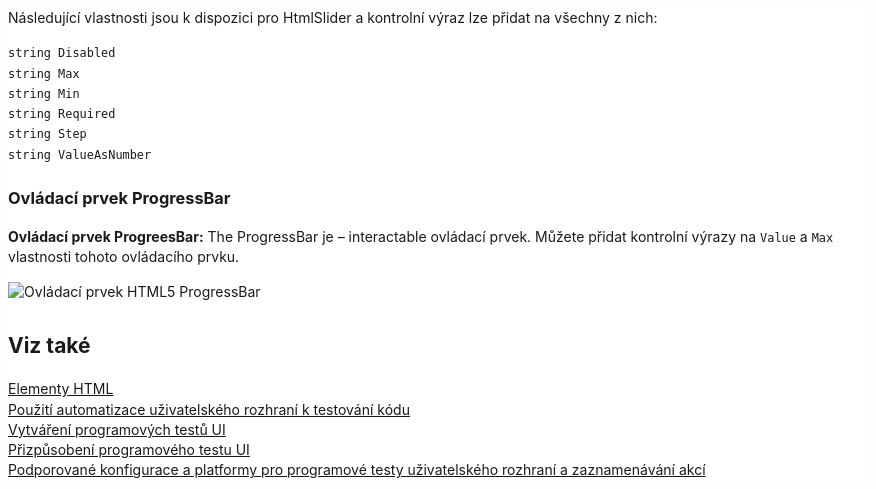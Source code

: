  Následující vlastnosti jsou k dispozici pro HtmlSlider a kontrolní výraz lze přidat na všechny z nich:  
  
```  
string Disabled  
string Max  
string Min  
string Required  
string Step  
string ValueAsNumber  
```  
  
###  <a name="UsingHTML5ControlsCodedUITestsProgressbar"></a> Ovládací prvek ProgressBar  
 **Ovládací prvek ProgreesBar:** The ProgressBar je – interactable ovládací prvek. Můžete přidat kontrolní výrazy na `Value` a `Max` vlastnosti tohoto ovládacího prvku.  
  
 ![Ovládací prvek HTML5 ProgressBar](../test/media/codedui-html5-progressbar.png "CodedUI_HTML5_ProgressBar")  
  
## <a name="see-also"></a>Viz také  
 [Elementy HTML](http://go.microsoft.com/fwlink/?LinkID=232441)   
 [Použití automatizace uživatelského rozhraní k testování kódu](../test/use-ui-automation-to-test-your-code.md)   
 [Vytváření programových testů UI](../test/use-ui-automation-to-test-your-code.md#VerifyingCodeUsingCUITCreate)   
 [Přizpůsobení programového testu UI](../test/use-ui-automation-to-test-your-code.md#VerifyingCodeCUITModify)   
 [Podporované konfigurace a platformy pro programové testy uživatelského rozhraní a zaznamenávání akcí](../test/supported-configurations-and-platforms-for-coded-ui-tests-and-action-recordings.md)



